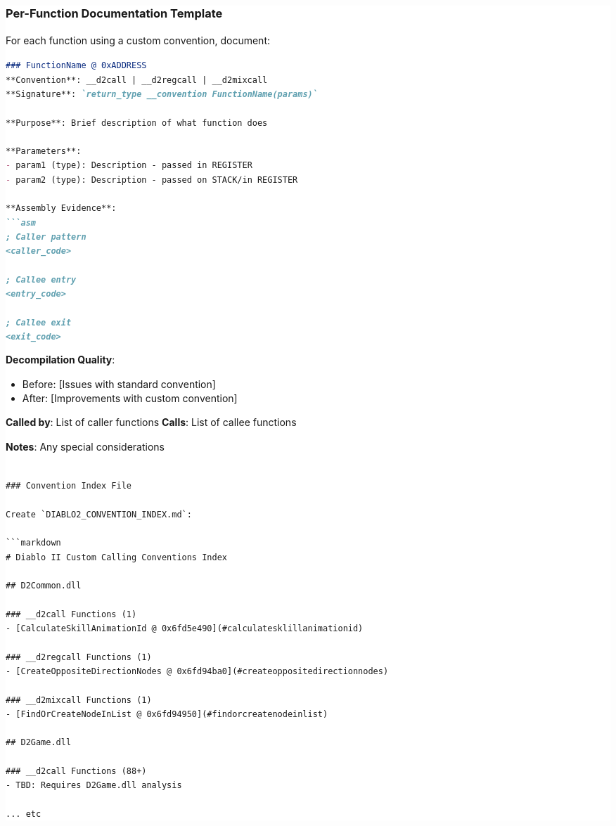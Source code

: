 ### Per-Function Documentation Template

For each function using a custom convention, document:

```markdown
### FunctionName @ 0xADDRESS
**Convention**: __d2call | __d2regcall | __d2mixcall
**Signature**: `return_type __convention FunctionName(params)`

**Purpose**: Brief description of what function does

**Parameters**:
- param1 (type): Description - passed in REGISTER
- param2 (type): Description - passed on STACK/in REGISTER

**Assembly Evidence**:
```asm
; Caller pattern
<caller_code>

; Callee entry
<entry_code>

; Callee exit
<exit_code>
```

**Decompilation Quality**:
- Before: [Issues with standard convention]
- After: [Improvements with custom convention]

**Called by**: List of caller functions
**Calls**: List of callee functions

**Notes**: Any special considerations
```

### Convention Index File

Create `DIABLO2_CONVENTION_INDEX.md`:

```markdown
# Diablo II Custom Calling Conventions Index

## D2Common.dll

### __d2call Functions (1)
- [CalculateSkillAnimationId @ 0x6fd5e490](#calculatesklillanimationid)

### __d2regcall Functions (1)
- [CreateOppositeDirectionNodes @ 0x6fd94ba0](#createoppositedirectionnodes)

### __d2mixcall Functions (1)
- [FindOrCreateNodeInList @ 0x6fd94950](#findorcreatenodeinlist)

## D2Game.dll

### __d2call Functions (88+)
- TBD: Requires D2Game.dll analysis

... etc
```
